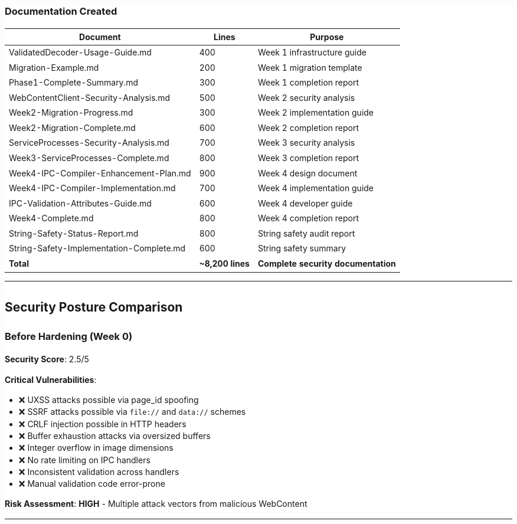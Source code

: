 ### Documentation Created

| Document | Lines | Purpose |
|----------|-------|---------|
| ValidatedDecoder-Usage-Guide.md | 400 | Week 1 infrastructure guide |
| Migration-Example.md | 200 | Week 1 migration template |
| Phase1-Complete-Summary.md | 300 | Week 1 completion report |
| WebContentClient-Security-Analysis.md | 500 | Week 2 security analysis |
| Week2-Migration-Progress.md | 300 | Week 2 implementation guide |
| Week2-Migration-Complete.md | 600 | Week 2 completion report |
| ServiceProcesses-Security-Analysis.md | 700 | Week 3 security analysis |
| Week3-ServiceProcesses-Complete.md | 800 | Week 3 completion report |
| Week4-IPC-Compiler-Enhancement-Plan.md | 900 | Week 4 design document |
| Week4-IPC-Compiler-Implementation.md | 700 | Week 4 implementation guide |
| IPC-Validation-Attributes-Guide.md | 600 | Week 4 developer guide |
| Week4-Complete.md | 800 | Week 4 completion report |
| String-Safety-Status-Report.md | 800 | String safety audit report |
| String-Safety-Implementation-Complete.md | 600 | String safety summary |
| **Total** | **~8,200 lines** | **Complete security documentation** |

---

## Security Posture Comparison

### Before Hardening (Week 0)

**Security Score**: 2.5/5

**Critical Vulnerabilities**:
- ❌ UXSS attacks possible via page_id spoofing
- ❌ SSRF attacks possible via `file://` and `data://` schemes
- ❌ CRLF injection possible in HTTP headers
- ❌ Buffer exhaustion attacks via oversized buffers
- ❌ Integer overflow in image dimensions
- ❌ No rate limiting on IPC handlers
- ❌ Inconsistent validation across handlers
- ❌ Manual validation code error-prone

**Risk Assessment**: **HIGH** - Multiple attack vectors from malicious WebContent

---
